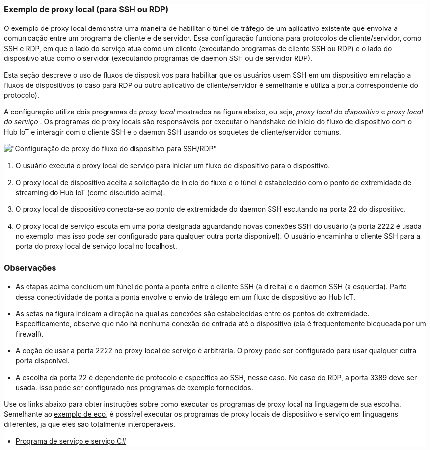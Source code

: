 ### <a name="local-proxy-sample-for-ssh-or-rdp"></a>Exemplo de proxy local (para SSH ou RDP)

O exemplo de proxy local demonstra uma maneira de habilitar o túnel de tráfego de um aplicativo existente que envolva a comunicação entre um programa de cliente e de servidor. Essa configuração funciona para protocolos de cliente/servidor, como SSH e RDP, em que o lado do serviço atua como um cliente (executando programas de cliente SSH ou RDP) e o lado do dispositivo atua como o servidor (executando programas de daemon SSH ou de servidor RDP).

Esta seção descreve o uso de fluxos de dispositivos para habilitar que os usuários usem SSH em um dispositivo em relação a fluxos de dispositivos (o caso para RDP ou outro aplicativo de cliente/servidor é semelhante e utiliza a porta correspondente do protocolo).

A configuração utiliza dois programas de *proxy local* mostrados na figura abaixo, ou seja, *proxy local do dispositivo* e *proxy local do serviço* . Os programas de proxy locais são responsáveis por executar o [handshake de início do fluxo de dispositivo](#device-stream-creation-flow) com o Hub IoT e interagir com o cliente SSH e o daemon SSH usando os soquetes de cliente/servidor comuns.

!["Configuração de proxy do fluxo do dispositivo para SSH/RDP"](./media/iot-hub-device-streams-overview/iot-hub-device-streams-ssh.png)

1. O usuário executa o proxy local de serviço para iniciar um fluxo de dispositivo para o dispositivo.

2. O proxy local de dispositivo aceita a solicitação de início do fluxo e o túnel é estabelecido com o ponto de extremidade de streaming do Hub IoT (como discutido acima).

3. O proxy local de dispositivo conecta-se ao ponto de extremidade do daemon SSH escutando na porta 22 do dispositivo.

4. O proxy local de serviço escuta em uma porta designada aguardando novas conexões SSH do usuário (a porta 2222 é usada no exemplo, mas isso pode ser configurado para qualquer outra porta disponível). O usuário encaminha o cliente SSH para a porta do proxy local de serviço local no localhost.

### <a name="notes"></a>Observações

* As etapas acima concluem um túnel de ponta a ponta entre o cliente SSH (à direita) e o daemon SSH (à esquerda). Parte dessa conectividade de ponta a ponta envolve o envio de tráfego em um fluxo de dispositivo ao Hub IoT.

* As setas na figura indicam a direção na qual as conexões são estabelecidas entre os pontos de extremidade. Especificamente, observe que não há nenhuma conexão de entrada até o dispositivo (ela é frequentemente bloqueada por um firewall).

* A opção de usar a porta 2222 no proxy local de serviço é arbitrária. O proxy pode ser configurado para usar qualquer outra porta disponível.

* A escolha da porta 22 é dependente de protocolo e específica ao SSH, nesse caso. No caso do RDP, a porta 3389 deve ser usada. Isso pode ser configurado nos programas de exemplo fornecidos.

Use os links abaixo para obter instruções sobre como executar os programas de proxy local na linguagem de sua escolha. Semelhante ao [exemplo de eco](#echo-sample), é possível executar os programas de proxy locais de dispositivo e serviço em linguagens diferentes, já que eles são totalmente interoperáveis.

* [Programa de serviço e serviço C#](quickstart-device-streams-proxy-csharp.md)
